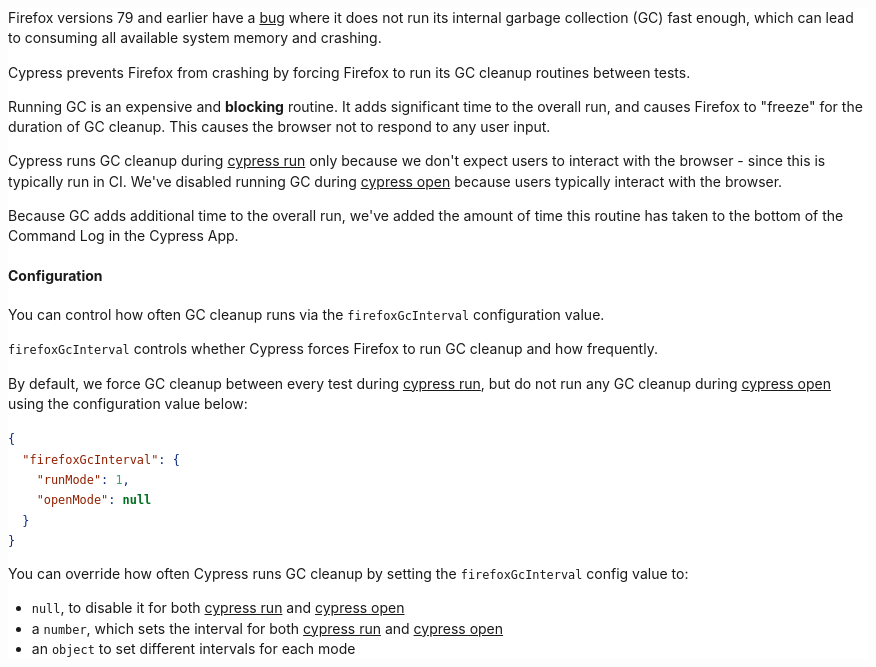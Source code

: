 Firefox versions 79 and earlier have a
[bug](https://bugzilla.mozilla.org/show_bug.cgi?id=1608501) where it does not
run its internal garbage collection (GC) fast enough, which can lead to
consuming all available system memory and crashing.

Cypress prevents Firefox from crashing by forcing Firefox to run its GC cleanup
routines between tests.

Running GC is an expensive and **blocking** routine. It adds significant time to
the overall run, and causes Firefox to "freeze" for the duration of GC cleanup.
This causes the browser not to respond to any user input.

Cypress runs GC cleanup during
[cypress run](/guides/guides/command-line#cypress-run) only because we don't
expect users to interact with the browser - since this is typically run in CI.
We've disabled running GC during
[cypress open](/guides/guides/command-line#cypress-open) because users typically
interact with the browser.

Because GC adds additional time to the overall run, we've added the amount of
time this routine has taken to the bottom of the Command Log in the Cypress App.

<DocsImage src="/img/guides/firefox-gc-interval-in-command-log.jpg" alt="GC duration shown"></DocsImage>

#### Configuration

You can control how often GC cleanup runs via the `firefoxGcInterval`
configuration value.

`firefoxGcInterval` controls whether Cypress forces Firefox to run GC cleanup
and how frequently.

By default, we force GC cleanup between every test during
[cypress run](/guides/guides/command-line#cypress-run), but do not run any GC
cleanup during [cypress open](/guides/guides/command-line#cypress-open) using
the configuration value below:

```json
{
  "firefoxGcInterval": {
    "runMode": 1,
    "openMode": null
  }
}
```

You can override how often Cypress runs GC cleanup by setting the
`firefoxGcInterval` config value to:

- `null`, to disable it for both
  [cypress run](/guides/guides/command-line#cypress-run) and
  [cypress open](/guides/guides/command-line#cypress-open)
- a `number`, which sets the interval for both
  [cypress run](/guides/guides/command-line#cypress-run) and
  [cypress open](/guides/guides/command-line#cypress-open)
- an `object` to set different intervals for each mode
